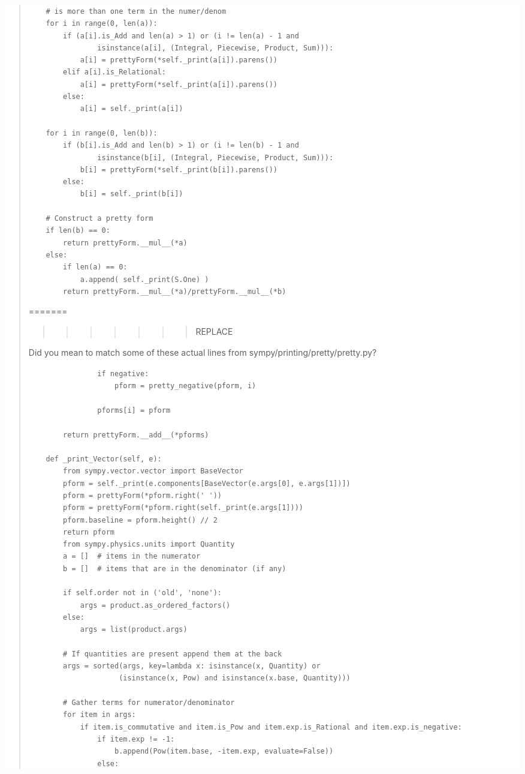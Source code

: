 >         # is more than one term in the numer/denom  
>         for i in range(0, len(a)):  
>             if (a[i].is_Add and len(a) > 1) or (i != len(a) - 1 and  
>                     isinstance(a[i], (Integral, Piecewise, Product, Sum))):  
>                 a[i] = prettyForm(*self._print(a[i]).parens())  
>             elif a[i].is_Relational:  
>                 a[i] = prettyForm(*self._print(a[i]).parens())  
>             else:  
>                 a[i] = self._print(a[i])  
>   
>         for i in range(0, len(b)):  
>             if (b[i].is_Add and len(b) > 1) or (i != len(b) - 1 and  
>                     isinstance(b[i], (Integral, Piecewise, Product, Sum))):  
>                 b[i] = prettyForm(*self._print(b[i]).parens())  
>             else:  
>                 b[i] = self._print(b[i])  
>   
>         # Construct a pretty form  
>         if len(b) == 0:  
>             return prettyForm.__mul__(*a)  
>         else:  
>             if len(a) == 0:  
>                 a.append( self._print(S.One) )  
>             return prettyForm.__mul__(*a)/prettyForm.__mul__(*b)  
> =======  
> >>>>>>> REPLACE  
>   
> Did you mean to match some of these actual lines from sympy/printing/pretty/pretty.py?  
>   
> ```  
>                 if negative:  
>                     pform = pretty_negative(pform, i)  
>   
>                 pforms[i] = pform  
>   
>         return prettyForm.__add__(*pforms)  
>   
>     def _print_Vector(self, e):  
>         from sympy.vector.vector import BaseVector  
>         pform = self._print(e.components[BaseVector(e.args[0], e.args[1])])  
>         pform = prettyForm(*pform.right(' '))  
>         pform = prettyForm(*pform.right(self._print(e.args[1])))  
>         pform.baseline = pform.height() // 2  
>         return pform  
>         from sympy.physics.units import Quantity  
>         a = []  # items in the numerator  
>         b = []  # items that are in the denominator (if any)  
>   
>         if self.order not in ('old', 'none'):  
>             args = product.as_ordered_factors()  
>         else:  
>             args = list(product.args)  
>   
>         # If quantities are present append them at the back  
>         args = sorted(args, key=lambda x: isinstance(x, Quantity) or  
>                      (isinstance(x, Pow) and isinstance(x.base, Quantity)))  
>   
>         # Gather terms for numerator/denominator  
>         for item in args:  
>             if item.is_commutative and item.is_Pow and item.exp.is_Rational and item.exp.is_negative:  
>                 if item.exp != -1:  
>                     b.append(Pow(item.base, -item.exp, evaluate=False))  
>                 else:  
